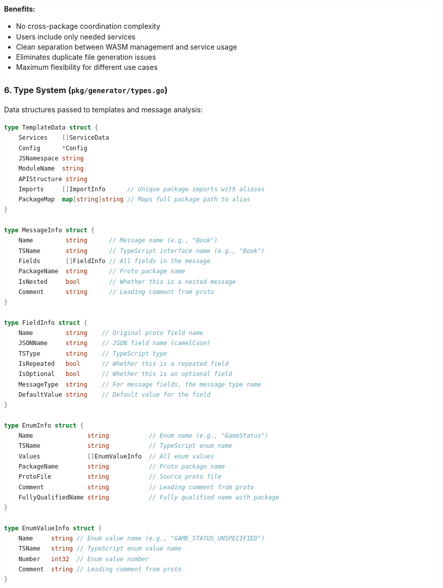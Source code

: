 **Benefits:**
- No cross-package coordination complexity
- Users include only needed services
- Clean separation between WASM management and service usage
- Eliminates duplicate file generation issues
- Maximum flexibility for different use cases

### 6. Type System (`pkg/generator/types.go`)
Data structures passed to templates and message analysis:
```go
type TemplateData struct {
    Services    []ServiceData
    Config      *Config
    JSNamespace string
    ModuleName  string
    APIStructure string
    Imports     []ImportInfo      // Unique package imports with aliases
    PackageMap  map[string]string // Maps full package path to alias
}

type MessageInfo struct {
    Name         string      // Message name (e.g., "Book")
    TSName       string      // TypeScript interface name (e.g., "Book")
    Fields       []FieldInfo // All fields in the message
    PackageName  string      // Proto package name
    IsNested     bool        // Whether this is a nested message
    Comment      string      // Leading comment from proto
}

type FieldInfo struct {
    Name         string    // Original proto field name
    JSONName     string    // JSON field name (camelCase)
    TSType       string    // TypeScript type
    IsRepeated   bool      // Whether this is a repeated field
    IsOptional   bool      // Whether this is an optional field
    MessageType  string    // For message fields, the message type name
    DefaultValue string    // Default value for the field
}

type EnumInfo struct {
    Name               string           // Enum name (e.g., "GameStatus")
    TSName             string           // TypeScript enum name
    Values             []EnumValueInfo  // All enum values
    PackageName        string           // Proto package name
    ProtoFile          string           // Source proto file
    Comment            string           // Leading comment from proto
    FullyQualifiedName string           // Fully qualified name with package
}

type EnumValueInfo struct {
    Name     string // Enum value name (e.g., "GAME_STATUS_UNSPECIFIED")
    TSName   string // TypeScript enum value name
    Number   int32  // Enum value number
    Comment  string // Leading comment from proto
}
```

